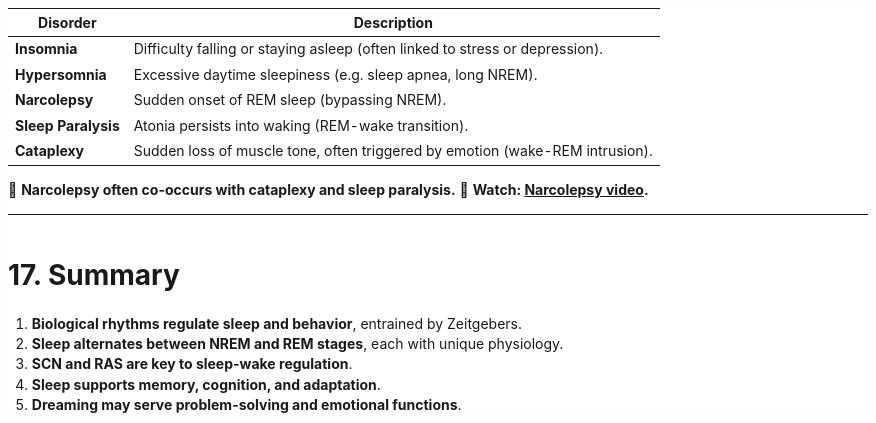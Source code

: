 | **Disorder**        | **Description**                                                              |
| ------------------- | ---------------------------------------------------------------------------- |
| **Insomnia**        | Difficulty falling or staying asleep (often linked to stress or depression). |
| **Hypersomnia**     | Excessive daytime sleepiness (e.g. sleep apnea, long NREM).                  |
| **Narcolepsy**      | Sudden onset of REM sleep (bypassing NREM).                                  |
| **Sleep Paralysis** | Atonia persists into waking (REM-wake transition).                           |
| **Cataplexy**       | Sudden loss of muscle tone, often triggered by emotion (wake-REM intrusion). |

📌 **Narcolepsy often co-occurs with cataplexy and sleep paralysis.**
📌 **Watch: [Narcolepsy video](https://www.youtube.com/watch?v=d41BfD21b48).**

---
# **17. Summary**
1. **Biological rhythms regulate sleep and behavior**, entrained by Zeitgebers.
2. **Sleep alternates between NREM and REM stages**, each with unique physiology.
3. **SCN and RAS are key to sleep-wake regulation**.
4. **Sleep supports memory, cognition, and adaptation**.
5. **Dreaming may serve problem-solving and emotional functions**.